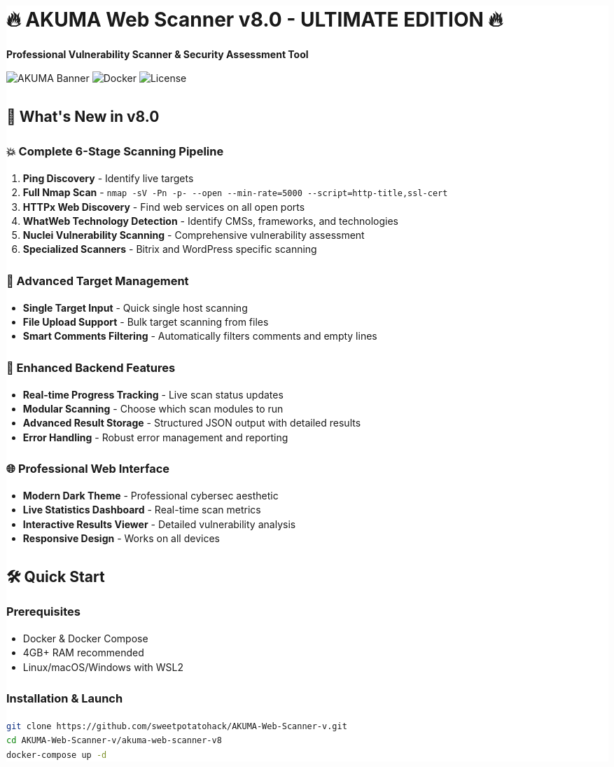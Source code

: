 # 🔥 AKUMA Web Scanner v8.0 - ULTIMATE EDITION 🔥

**Professional Vulnerability Scanner & Security Assessment Tool**

![AKUMA Banner](https://img.shields.io/badge/AKUMA-v8.0-red?style=for-the-badge&logo=skull) 
![Docker](https://img.shields.io/badge/Docker-Supported-blue?style=for-the-badge&logo=docker)
![License](https://img.shields.io/badge/License-MIT-green?style=for-the-badge)

## 🚀 What's New in v8.0

### 💥 Complete 6-Stage Scanning Pipeline
1. **Ping Discovery** - Identify live targets
2. **Full Nmap Scan** - `nmap -sV -Pn -p- --open --min-rate=5000 --script=http-title,ssl-cert`
3. **HTTPx Web Discovery** - Find web services on all open ports
4. **WhatWeb Technology Detection** - Identify CMSs, frameworks, and technologies
5. **Nuclei Vulnerability Scanning** - Comprehensive vulnerability assessment
6. **Specialized Scanners** - Bitrix and WordPress specific scanning

### 🎯 Advanced Target Management
- **Single Target Input** - Quick single host scanning
- **File Upload Support** - Bulk target scanning from files
- **Smart Comments Filtering** - Automatically filters comments and empty lines

### 🔧 Enhanced Backend Features
- **Real-time Progress Tracking** - Live scan status updates
- **Modular Scanning** - Choose which scan modules to run
- **Advanced Result Storage** - Structured JSON output with detailed results
- **Error Handling** - Robust error management and reporting

### 🌐 Professional Web Interface
- **Modern Dark Theme** - Professional cybersec aesthetic
- **Live Statistics Dashboard** - Real-time scan metrics
- **Interactive Results Viewer** - Detailed vulnerability analysis
- **Responsive Design** - Works on all devices

## 🛠️ Quick Start

### Prerequisites
- Docker & Docker Compose
- 4GB+ RAM recommended
- Linux/macOS/Windows with WSL2

### Installation & Launch
```bash
git clone https://github.com/sweetpotatohack/AKUMA-Web-Scanner-v.git
cd AKUMA-Web-Scanner-v/akuma-web-scanner-v8
docker-compose up -d
```
